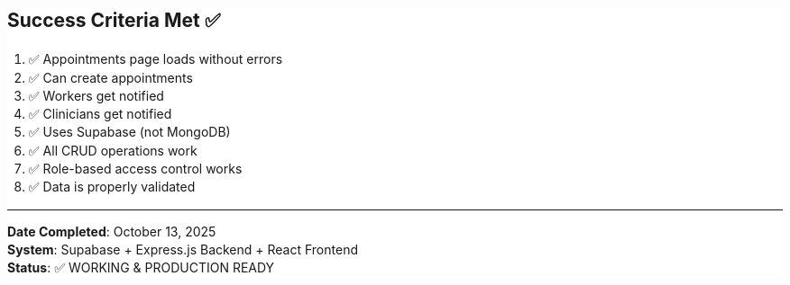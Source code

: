 ## Success Criteria Met ✅

1. ✅ Appointments page loads without errors
2. ✅ Can create appointments
3. ✅ Workers get notified
4. ✅ Clinicians get notified
5. ✅ Uses Supabase (not MongoDB)
6. ✅ All CRUD operations work
7. ✅ Role-based access control works
8. ✅ Data is properly validated

---

**Date Completed**: October 13, 2025  
**System**: Supabase + Express.js Backend + React Frontend  
**Status**: ✅ WORKING & PRODUCTION READY





